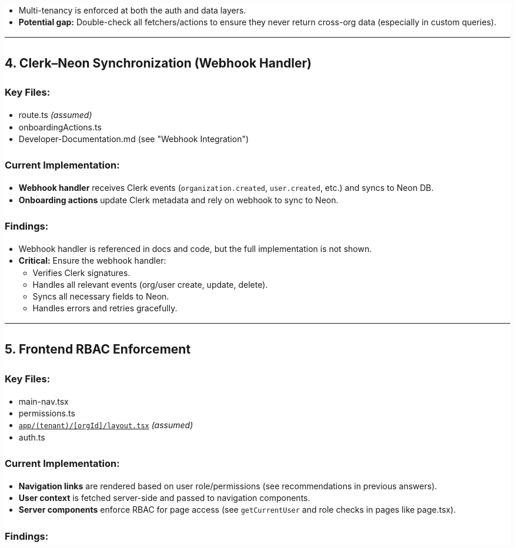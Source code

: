 - Multi-tenancy is enforced at both the auth and data layers.
- **Potential gap:** Double-check all fetchers/actions to ensure they never return cross-org data
  (especially in custom queries).

---

## 4. **Clerk–Neon Synchronization (Webhook Handler)**

### **Key Files:**

- route.ts _(assumed)_
- onboardingActions.ts
- Developer-Documentation.md (see "Webhook Integration")

### **Current Implementation:**

- **Webhook handler** receives Clerk events (`organization.created`, `user.created`, etc.) and syncs
  to Neon DB.
- **Onboarding actions** update Clerk metadata and rely on webhook to sync to Neon.

### **Findings:**

- Webhook handler is referenced in docs and code, but the full implementation is not shown.
- **Critical:** Ensure the webhook handler:
  - Verifies Clerk signatures.
  - Handles all relevant events (org/user create, update, delete).
  - Syncs all necessary fields to Neon.
  - Handles errors and retries gracefully.

---

## 5. **Frontend RBAC Enforcement**

### **Key Files:**

- main-nav.tsx
- permissions.ts
- [`app/(tenant)/[orgId]/layout.tsx`](<app/(tenant)/[orgId]/layout.tsx>) _(assumed)_
- auth.ts

### **Current Implementation:**

- **Navigation links** are rendered based on user role/permissions (see recommendations in previous
  answers).
- **User context** is fetched server-side and passed to navigation components.
- **Server components** enforce RBAC for page access (see `getCurrentUser` and role checks in pages
  like page.tsx).

### **Findings:**
